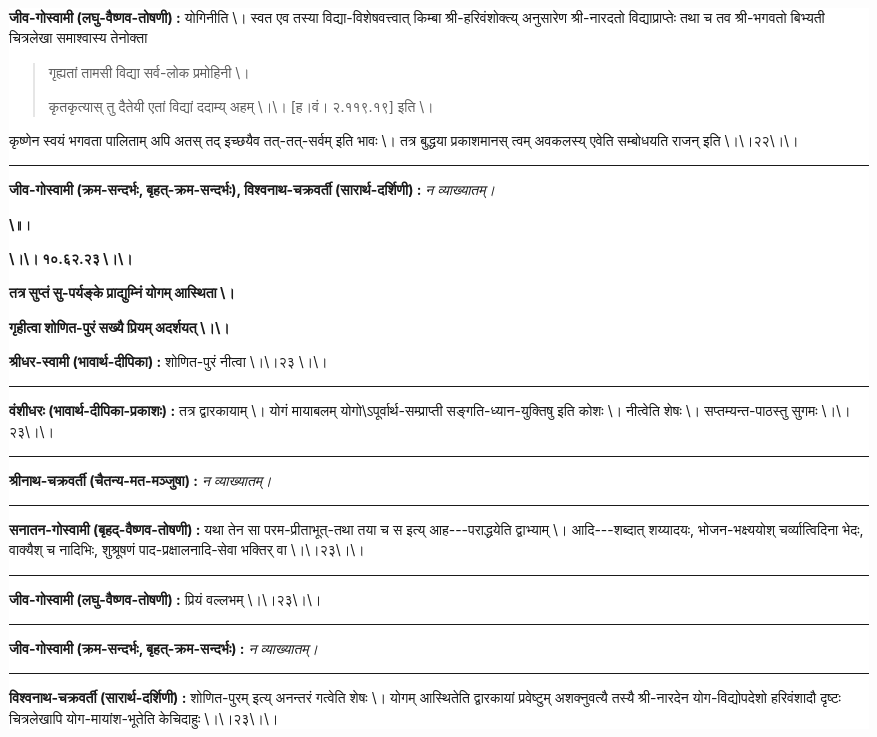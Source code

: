 **जीव-गोस्वामी (लघु-वैष्णव-तोषणी) :** योगिनीति \। स्वत एव तस्या
विद्या-विशेषवत्त्वात् किम्बा श्री-हरिवंशोक्त्य् अनुसारेण श्री-नारदतो
विद्याप्राप्तेः तथा च तव श्री-भगवतो बिभ्यती चित्रलेखा समाश्वास्य
तेनोक्ता

> गृह्यतां तामसी विद्या सर्व-लोक प्रमोहिनी \।
>
> कृतकृत्यास् तु दैतेयी एतां विद्यां ददाम्य् अहम् \।\। \[ह।वं।
> २.११९.१९\] इति \।

कृष्णेन स्वयं भगवता पालिताम् अपि अतस् तद् इच्छयैव तत्-तत्-सर्वम्
इति भावः \। तत्र बुद्धया प्रकाशमानस् त्वम् अवकलस्य् एवेति
सम्बोधयति राजन् इति \।\।२२\।\।

------------------------------------------------------------------------------------------------------------

**जीव-गोस्वामी (क्रम-सन्दर्भः, बृहत्-क्रम-सन्दर्भः),
विश्वनाथ-चक्रवर्ती (सारार्थ-दर्शिणी) :** *न व्याख्यातम्।*

**\॥।**

**\।\। १०.६२.२३ \।\।**

**तत्र सुप्तं सु-पर्यङ्के प्राद्युम्निं योगम् आस्थिता \।**

**गृहीत्वा शोणित-पुरं सख्यै प्रियम् अदर्शयत् \।\।**

**श्रीधर-स्वामी (भावार्थ-दीपिका) :** शोणित-पुरं नीत्वा \।\।२३ \।\।

---------------------------------------------------------------------------------------------------------------------

**वंशीधरः (भावार्थ-दीपिका-प्रकाशः) :** तत्र द्वारकायाम् \। योगं
मायाबलम् योगो\ऽपूर्वार्थ-सम्प्राप्ती सङ्गति-ध्यान-युक्तिषु इति कोशः \।
नीत्वेति शेषः \। सप्तम्यन्त-पाठस्तु सुगमः \।\।२३\।\।

------------------------------------------------------------------------------------------------------------

**श्रीनाथ-चक्रवर्ती (चैतन्य-मत-मञ्जुषा) :** *न व्याख्यातम्।*

---------------------------------------------------------------------------------------------------------------------

**सनातन-गोस्वामी (बृहद्-वैष्णव-तोषणी) :** यथा तेन सा
परम-प्रीताभूत्-तथा तया च स इत्य् आह---पराद्धयेति द्वाभ्याम् \।
आदि---शब्दात् शय्यादयः, भोजन-भक्ष्ययोश् चर्व्यात्विदिना भेदः,
वाक्यैश् च नादिभिः, शुश्रूषणं पाद-प्रक्षालनादि-सेवा भक्तिर् वा
\।\।२३\।\।

---------------------------------------------------------------------------------------------------------------------

**जीव-गोस्वामी (लघु-वैष्णव-तोषणी) :** प्रियं वल्लभम् \।\।२३\।\।

------------------------------------------------------------------------------------------------------------

**जीव-गोस्वामी (क्रम-सन्दर्भः, बृहत्-क्रम-सन्दर्भः) :** *न
व्याख्यातम्।*

---------------------------------------------------------------------------------------------------------------------

**विश्वनाथ-चक्रवर्ती (सारार्थ-दर्शिणी) :** शोणित-पुरम् इत्य्
अनन्तरं गत्वेति शेषः \। योगम् आस्थितेति द्वारकायां प्रवेष्टुम्
अशक्नुवत्यै तस्यै श्री-नारदेन योग-विद्योपदेशो हरिवंशादौ दृष्टः
चित्रलेखापि योग-मायांश-भूतेति केचिदाहुः \।\।२३\।\।
